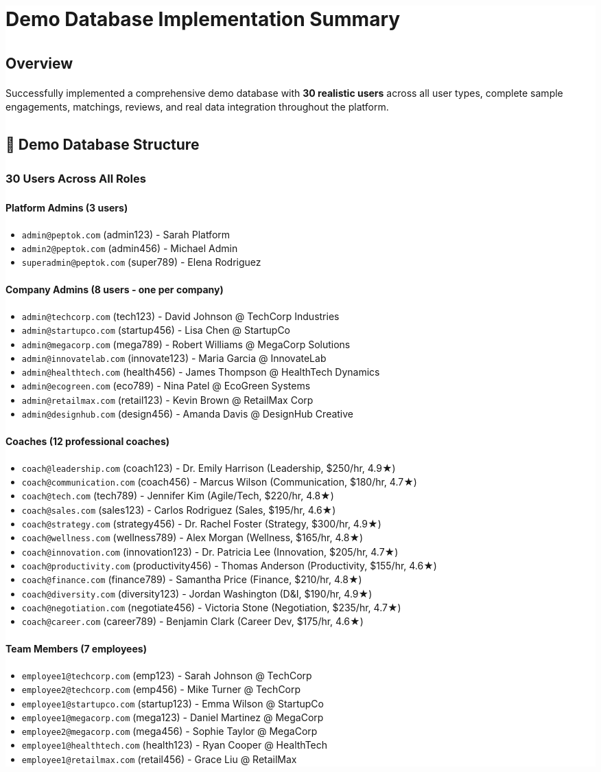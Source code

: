 # Demo Database Implementation Summary

## Overview

Successfully implemented a comprehensive demo database with **30 realistic users** across all user types, complete sample engagements, matchings, reviews, and real data integration throughout the platform.

## 🎯 Demo Database Structure

### **30 Users Across All Roles**

#### **Platform Admins (3 users)**

- `admin@peptok.com` (admin123) - Sarah Platform
- `admin2@peptok.com` (admin456) - Michael Admin
- `superadmin@peptok.com` (super789) - Elena Rodriguez

#### **Company Admins (8 users - one per company)**

- `admin@techcorp.com` (tech123) - David Johnson @ TechCorp Industries
- `admin@startupco.com` (startup456) - Lisa Chen @ StartupCo
- `admin@megacorp.com` (mega789) - Robert Williams @ MegaCorp Solutions
- `admin@innovatelab.com` (innovate123) - Maria Garcia @ InnovateLab
- `admin@healthtech.com` (health456) - James Thompson @ HealthTech Dynamics
- `admin@ecogreen.com` (eco789) - Nina Patel @ EcoGreen Systems
- `admin@retailmax.com` (retail123) - Kevin Brown @ RetailMax Corp
- `admin@designhub.com` (design456) - Amanda Davis @ DesignHub Creative

#### **Coaches (12 professional coaches)**

- `coach@leadership.com` (coach123) - Dr. Emily Harrison (Leadership, $250/hr, 4.9★)
- `coach@communication.com` (coach456) - Marcus Wilson (Communication, $180/hr, 4.7★)
- `coach@tech.com` (tech789) - Jennifer Kim (Agile/Tech, $220/hr, 4.8★)
- `coach@sales.com` (sales123) - Carlos Rodriguez (Sales, $195/hr, 4.6★)
- `coach@strategy.com` (strategy456) - Dr. Rachel Foster (Strategy, $300/hr, 4.9★)
- `coach@wellness.com` (wellness789) - Alex Morgan (Wellness, $165/hr, 4.8★)
- `coach@innovation.com` (innovation123) - Dr. Patricia Lee (Innovation, $205/hr, 4.7★)
- `coach@productivity.com` (productivity456) - Thomas Anderson (Productivity, $155/hr, 4.6★)
- `coach@finance.com` (finance789) - Samantha Price (Finance, $210/hr, 4.8★)
- `coach@diversity.com` (diversity123) - Jordan Washington (D&I, $190/hr, 4.9★)
- `coach@negotiation.com` (negotiate456) - Victoria Stone (Negotiation, $235/hr, 4.7★)
- `coach@career.com` (career789) - Benjamin Clark (Career Dev, $175/hr, 4.6★)

#### **Team Members (7 employees)**

- `employee1@techcorp.com` (emp123) - Sarah Johnson @ TechCorp
- `employee2@techcorp.com` (emp456) - Mike Turner @ TechCorp
- `employee1@startupco.com` (startup123) - Emma Wilson @ StartupCo
- `employee1@megacorp.com` (mega123) - Daniel Martinez @ MegaCorp
- `employee2@megacorp.com` (mega456) - Sophie Taylor @ MegaCorp
- `employee1@healthtech.com` (health123) - Ryan Cooper @ HealthTech
- `employee1@retailmax.com` (retail456) - Grace Liu @ RetailMax
